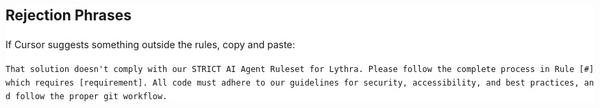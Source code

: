 ## Rejection Phrases

If Cursor suggests something outside the rules, copy and paste:

```
That solution doesn't comply with our STRICT AI Agent Ruleset for Lythra. Please follow the complete process in Rule [#] which requires [requirement]. All code must adhere to our guidelines for security, accessibility, and best practices, and follow the proper git workflow.
```
